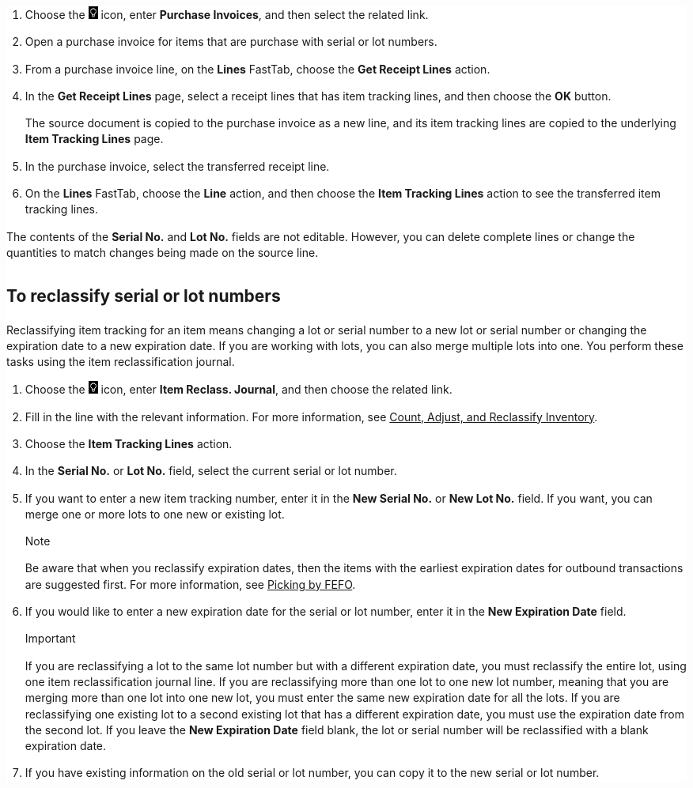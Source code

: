 1.  Choose the ![Lightbulb that opens the Tell Me feature](media/ui-search/search_small.png "Tell me what you want to do") icon, enter **Purchase Invoices**, and then select the related link.  
2.  Open a purchase invoice for items that are purchase with serial or lot numbers.  
3.  From a purchase invoice line, on the **Lines** FastTab, choose the **Get Receipt Lines** action.  
4.  In the **Get Receipt Lines** page, select a receipt lines that has item tracking lines, and then choose the **OK** button.  

    The source document is copied to the purchase invoice as a new line, and its item tracking lines are copied to the underlying **Item Tracking Lines** page.  

5.  In the purchase invoice, select the transferred receipt line.  
6.  On the **Lines** FastTab, choose the **Line** action, and then choose the **Item Tracking Lines** action to see the transferred item tracking lines.  

The contents of the **Serial No.** and **Lot No.** fields are not editable. However, you can delete complete lines or change the quantities to match changes being made on the source line.  

## To reclassify serial or lot numbers  
Reclassifying item tracking for an item means changing a lot or serial number to a new lot or serial number or changing the expiration date to a new expiration date. If you are working with lots, you can also merge multiple lots into one. You perform these tasks using the item reclassification journal.

1.  Choose the ![Lightbulb that opens the Tell Me feature](media/ui-search/search_small.png "Tell me what you want to do") icon, enter **Item Reclass. Journal**, and then choose the related link.  
2.  Fill in the line with the relevant information. For more information, see [Count, Adjust, and Reclassify Inventory](inventory-how-count-adjust-reclassify.md).
3.  Choose the **Item Tracking Lines** action.  
4.  In the **Serial No.** or **Lot No.** field, select the current serial or lot number.  
5.  If you want to enter a new item tracking number, enter it in the **New Serial No.** or **New Lot No.** field. If you want, you can merge one or more lots to one new or existing lot.  

    > [!NOTE]  
    >  Be aware that when you reclassify expiration dates, then the items with the earliest expiration dates for outbound transactions are suggested first. For more information, see [Picking by FEFO](warehouse-picking-by-fefo.md).  

5.  If you would like to enter a new expiration date for the serial or lot number, enter it in the **New Expiration Date** field.  

    > [!IMPORTANT]  
    >  If you are reclassifying a lot to the same lot number but with a different expiration date, you must reclassify the entire lot, using one item reclassification journal line. If you are reclassifying more than one lot to one new lot number, meaning that you are merging more than one lot into one new lot, you must enter the same new expiration date for all the lots. If you are reclassifying one existing lot to a second existing lot that has a different expiration date, you must use the expiration date from the second lot. If you leave the **New Expiration Date** field blank, the lot or serial number will be reclassified with a blank expiration date.  

6.  If you have existing information on the old serial or lot number, you can copy it to the new serial or lot number.  
